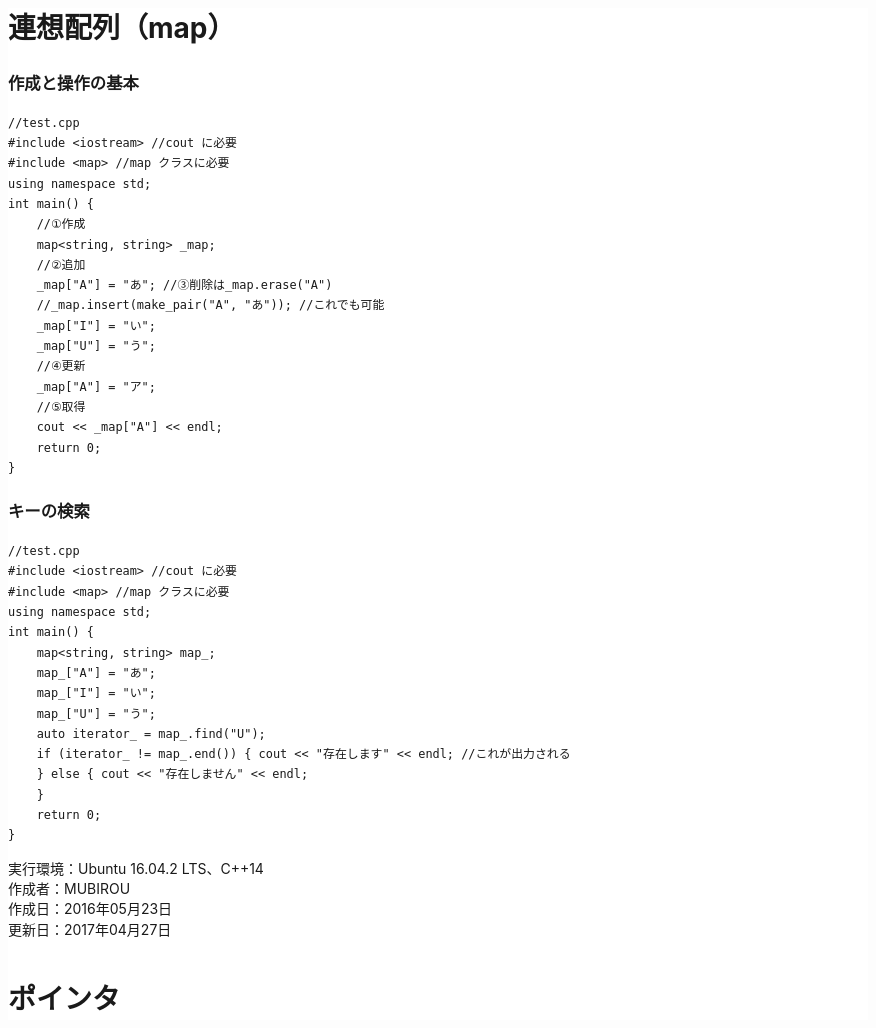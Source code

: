 
<a name="連想配列（map）"></a>
# <b>連想配列（map）</b>

### 作成と操作の基本
```
//test.cpp
#include <iostream> //cout に必要
#include <map> //map クラスに必要
using namespace std;
int main() {
    //①作成
    map<string, string> _map;
    //②追加
    _map["A"] = "あ"; //③削除は_map.erase("A")
    //_map.insert(make_pair("A", "あ")); //これでも可能
    _map["I"] = "い";
    _map["U"] = "う";
    //④更新
    _map["A"] = "ア";
    //⑤取得
    cout << _map["A"] << endl;
    return 0;
}
```

### キーの検索
```
//test.cpp
#include <iostream> //cout に必要
#include <map> //map クラスに必要
using namespace std;
int main() {
    map<string, string> map_;
    map_["A"] = "あ";
    map_["I"] = "い";
    map_["U"] = "う";
    auto iterator_ = map_.find("U");
    if (iterator_ != map_.end()) { cout << "存在します" << endl; //これが出力される
    } else { cout << "存在しません" << endl;
    } 
    return 0;
}
```

実行環境：Ubuntu 16.04.2 LTS、C++14  
作成者：MUBIROU  
作成日：2016年05月23日  
更新日：2017年04月27日


<a name="ポインタ"></a>
# <b>ポインタ</b>

